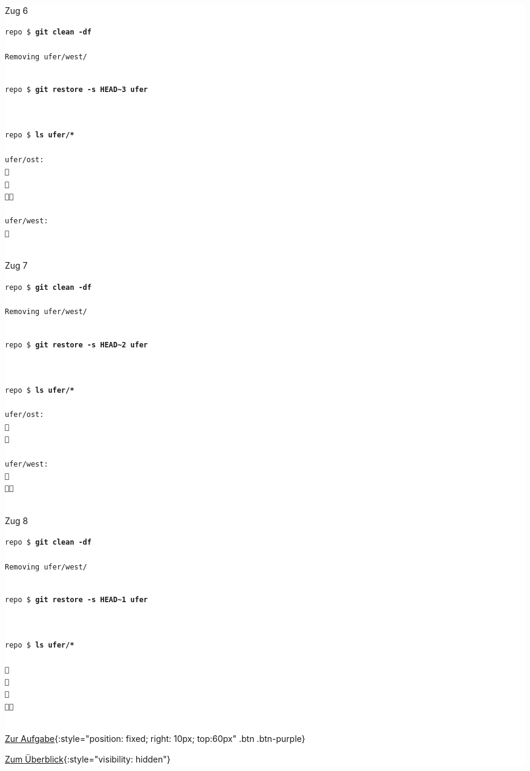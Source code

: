 
Zug 6


<pre><code>repo $ <b>git clean -df</b><br><br>Removing ufer/west/<br><br></code></pre>



<pre><code>repo $ <b>git restore -s HEAD~3 ufer</b><br><br><br></code></pre>



<pre><code>repo $ <b>ls ufer/*</b><br><br>ufer/ost:<br>🥬<br>🐺<br>👨‍🌾<br><br>ufer/west:<br>🐐<br><br></code></pre>


Zug 7


<pre><code>repo $ <b>git clean -df</b><br><br>Removing ufer/west/<br><br></code></pre>



<pre><code>repo $ <b>git restore -s HEAD~2 ufer</b><br><br><br></code></pre>



<pre><code>repo $ <b>ls ufer/*</b><br><br>ufer/ost:<br>🥬<br>🐺<br><br>ufer/west:<br>🐐<br>👨‍🌾<br><br></code></pre>


Zug 8


<pre><code>repo $ <b>git clean -df</b><br><br>Removing ufer/west/<br><br></code></pre>



<pre><code>repo $ <b>git restore -s HEAD~1 ufer</b><br><br><br></code></pre>



<pre><code>repo $ <b>ls ufer/*</b><br><br>🥬<br>🐐<br>🐺<br>👨‍🌾<br><br></code></pre>


[Zur Aufgabe](aufgabe-commits-staging.html){:style="position: fixed; right: 10px; top:60px" .btn .btn-purple}

[Zum Überblick](../../ueberblick.html){:style="visibility: hidden"}


